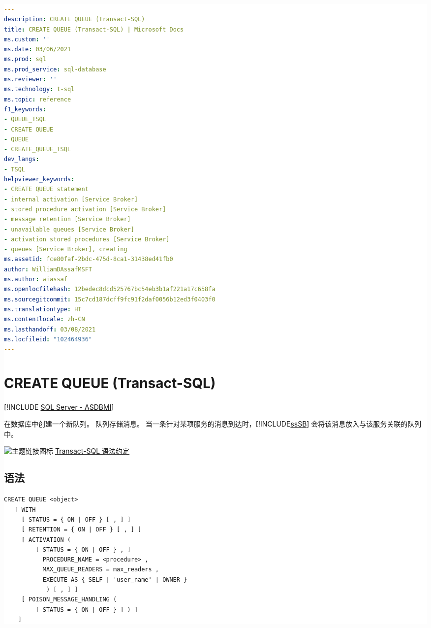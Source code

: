 ```yaml
---
description: CREATE QUEUE (Transact-SQL)
title: CREATE QUEUE (Transact-SQL) | Microsoft Docs
ms.custom: ''
ms.date: 03/06/2021
ms.prod: sql
ms.prod_service: sql-database
ms.reviewer: ''
ms.technology: t-sql
ms.topic: reference
f1_keywords:
- QUEUE_TSQL
- CREATE QUEUE
- QUEUE
- CREATE_QUEUE_TSQL
dev_langs:
- TSQL
helpviewer_keywords:
- CREATE QUEUE statement
- internal activation [Service Broker]
- stored procedure activation [Service Broker]
- message retention [Service Broker]
- unavailable queues [Service Broker]
- activation stored procedures [Service Broker]
- queues [Service Broker], creating
ms.assetid: fce80faf-2bdc-475d-8ca1-31438ed41fb0
author: WilliamDAssafMSFT
ms.author: wiassaf
ms.openlocfilehash: 12bedec8dcd525767bc54eb3b1af221a17c658fa
ms.sourcegitcommit: 15c7cd187dcff9fc91f2daf0056b12ed3f0403f0
ms.translationtype: HT
ms.contentlocale: zh-CN
ms.lasthandoff: 03/08/2021
ms.locfileid: "102464936"
---
```

# <a name="create-queue-transact-sql"></a>CREATE QUEUE (Transact-SQL)

[!INCLUDE [SQL Server - ASDBMI](../../includes/applies-to-version/sql-asdbmi.md)]

在数据库中创建一个新队列。 队列存储消息。 当一条针对某项服务的消息到达时，[!INCLUDE[ssSB](../../includes/sssb-md.md)] 会将该消息放入与该服务关联的队列中。

![主题链接图标](../../database-engine/configure-windows/media/topic-link.gif "“主题链接”图标") [Transact-SQL 语法约定](../../t-sql/language-elements/transact-sql-syntax-conventions-transact-sql.md)

## <a name="syntax"></a>语法

```syntaxsql
CREATE QUEUE <object>
   [ WITH
     [ STATUS = { ON | OFF } [ , ] ]
     [ RETENTION = { ON | OFF } [ , ] ]
     [ ACTIVATION (
         [ STATUS = { ON | OFF } , ]
           PROCEDURE_NAME = <procedure> ,
           MAX_QUEUE_READERS = max_readers ,
           EXECUTE AS { SELF | 'user_name' | OWNER }
            ) [ , ] ]
     [ POISON_MESSAGE_HANDLING (
         [ STATUS = { ON | OFF } ] ) ]
    ]
```